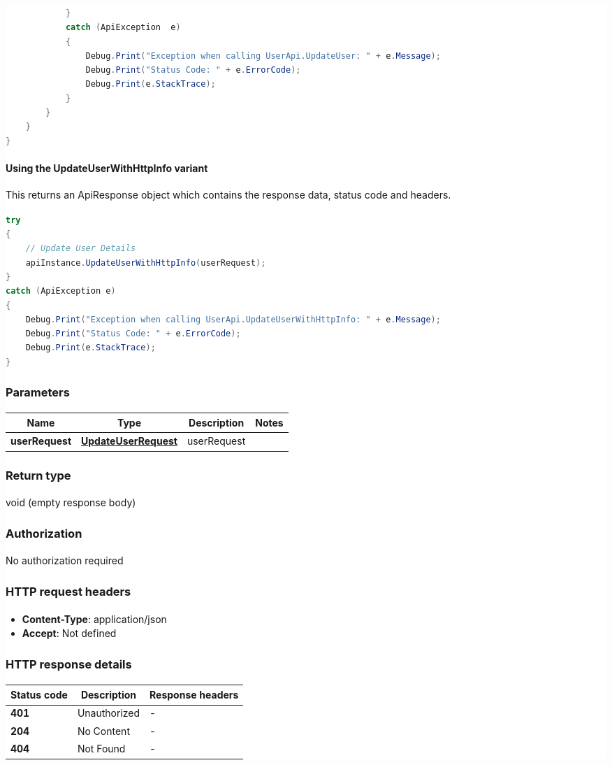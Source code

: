```csharp
            }
            catch (ApiException  e)
            {
                Debug.Print("Exception when calling UserApi.UpdateUser: " + e.Message);
                Debug.Print("Status Code: " + e.ErrorCode);
                Debug.Print(e.StackTrace);
            }
        }
    }
}
```

#### Using the UpdateUserWithHttpInfo variant
This returns an ApiResponse object which contains the response data, status code and headers.

```csharp
try
{
    // Update User Details
    apiInstance.UpdateUserWithHttpInfo(userRequest);
}
catch (ApiException e)
{
    Debug.Print("Exception when calling UserApi.UpdateUserWithHttpInfo: " + e.Message);
    Debug.Print("Status Code: " + e.ErrorCode);
    Debug.Print(e.StackTrace);
}
```

### Parameters

| Name | Type | Description | Notes |
|------|------|-------------|-------|
| **userRequest** | [**UpdateUserRequest**](UpdateUserRequest.md) | userRequest |  |

### Return type

void (empty response body)

### Authorization

No authorization required

### HTTP request headers

 - **Content-Type**: application/json
 - **Accept**: Not defined


### HTTP response details
| Status code | Description | Response headers |
|-------------|-------------|------------------|
| **401** | Unauthorized |  -  |
| **204** | No Content |  -  |
| **404** | Not Found |  -  |
